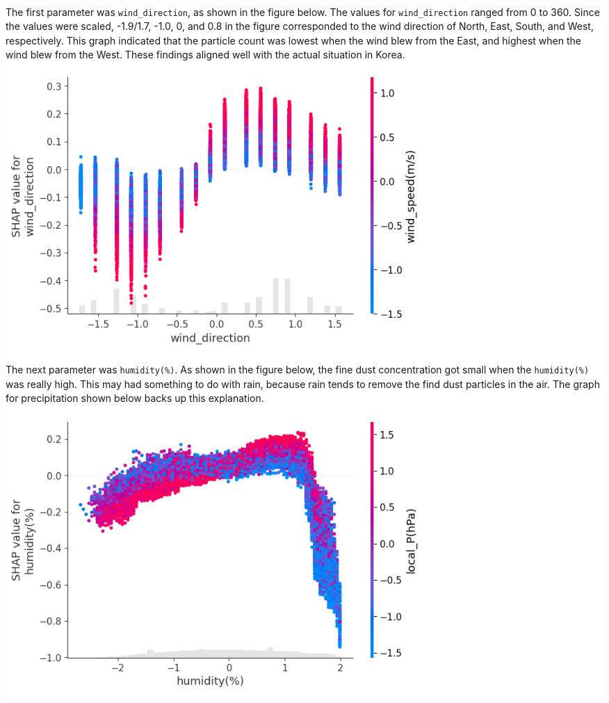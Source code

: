 The first parameter was `wind_direction`, as shown in the figure below. The values for `wind_direction` ranged from 0 to 360. Since the values were scaled, -1.9/1.7, -1.0, 0, and 0.8 in the figure corresponded to the wind direction of North, East, South, and West, respectively. This graph indicated that the particle count was lowest when the wind blew from the East, and highest when the wind blew from the West. These findings aligned well with the actual situation in Korea.

<img src="https://github.com/johnwslee/fine_dust_analysis/blob/main/img/wind_direction_effect.png" style="width:600px;height:400px;background-color:white">

The next parameter was `humidity(%)`. As shown in the figure below, the fine dust concentration got small when the `humidity(%)` was really high. This may had something to do with rain, because rain tends to remove the find dust particles in the air. The graph for precipitation shown below backs up this explanation.

<img src="https://github.com/johnwslee/fine_dust_analysis/blob/main/img/humidity_effect.png" style="width:600px;height:400px;background-color:white">
